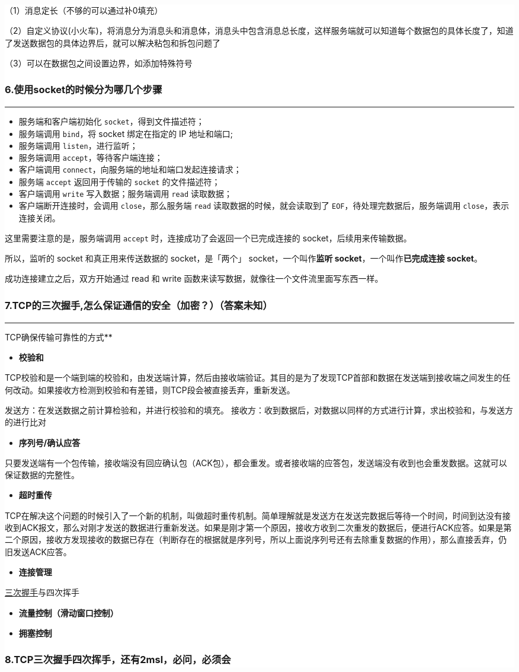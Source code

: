 （1）消息定长（不够的可以通过补0填充）

（2）自定义协议(小火车)，将消息分为消息头和消息体，消息头中包含消息总长度，这样服务端就可以知道每个数据包的具体长度了，知道了发送数据包的具体边界后，就可以解决粘包和拆包问题了

（3）可以在数据包之间设置边界，如添加特殊符号

### 6.使用socket的时候分为哪几个步骤

------



- 服务端和客户端初始化 `socket`，得到文件描述符；
- 服务端调用 `bind`，将 socket 绑定在指定的 IP 地址和端口;
- 服务端调用 `listen`，进行监听；
- 服务端调用 `accept`，等待客户端连接；
- 客户端调用 `connect`，向服务端的地址和端口发起连接请求；
- 服务端 `accept` 返回用于传输的 `socket` 的文件描述符；
- 客户端调用 `write` 写入数据；服务端调用 `read` 读取数据；
- 客户端断开连接时，会调用 `close`，那么服务端 `read` 读取数据的时候，就会读取到了 `EOF`，待处理完数据后，服务端调用 `close`，表示连接关闭。

这里需要注意的是，服务端调用 `accept` 时，连接成功了会返回一个已完成连接的 socket，后续用来传输数据。

所以，监听的 socket 和真正用来传送数据的 socket，是「两个」 socket，一个叫作**监听 socket**，一个叫作**已完成连接 socket**。

成功连接建立之后，双方开始通过 read 和 write 函数来读写数据，就像往一个文件流里面写东西一样。

### 7.TCP的三次握手,怎么保证通信的安全（加密？）（答案未知）

------

TCP确保传输可靠性的方式**

- **校验和**

TCP校验和是一个端到端的校验和，由发送端计算，然后由接收端验证。其目的是为了发现TCP首部和数据在发送端到接收端之间发生的任何改动。如果接收方检测到校验和有差错，则TCP段会被直接丢弃，重新发送。

发送方：在发送数据之前计算检验和，并进行校验和的填充。
接收方：收到数据后，对数据以同样的方式进行计算，求出校验和，与发送方的进行比对

- **序列号/确认应答**

只要发送端有一个包传输，接收端没有回应确认包（ACK包），都会重发。或者接收端的应答包，发送端没有收到也会重发数据。这就可以保证数据的完整性。

- **超时重传**

TCP在解决这个问题的时候引入了一个新的机制，叫做超时重传机制。简单理解就是发送方在发送完数据后等待一个时间，时间到达没有接收到ACK报文，那么对刚才发送的数据进行重新发送。如果是刚才第一个原因，接收方收到二次重发的数据后，便进行ACK应答。如果是第二个原因，接收方发现接收的数据已存在（判断存在的根据就是序列号，所以上面说序列号还有去除重复数据的作用），那么直接丢弃，仍旧发送ACK应答。

- **连接管理**

[三次握手](https://so.csdn.net/so/search?q=三次握手&spm=1001.2101.3001.7020)与四次挥手

- **流量控制（滑动窗口控制）**



- **拥塞控制**



### 8.TCP三次握手四次挥手，还有2msl，必问，必须会
